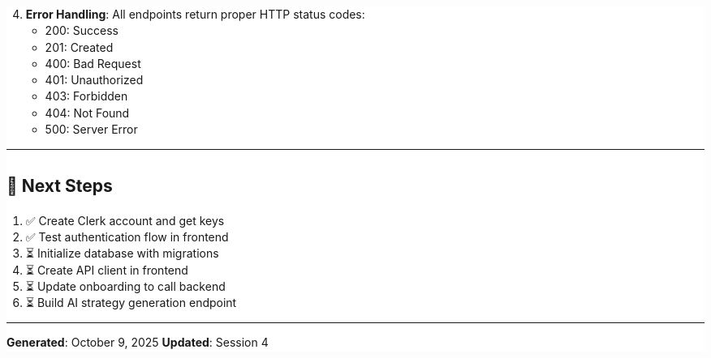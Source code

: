 4. **Error Handling**: All endpoints return proper HTTP status codes:
   - 200: Success
   - 201: Created
   - 400: Bad Request
   - 401: Unauthorized
   - 403: Forbidden
   - 404: Not Found
   - 500: Server Error

---

## 🔄 Next Steps

1. ✅ Create Clerk account and get keys
2. ✅ Test authentication flow in frontend
3. ⏳ Initialize database with migrations
4. ⏳ Create API client in frontend
5. ⏳ Update onboarding to call backend
6. ⏳ Build AI strategy generation endpoint

---

**Generated**: October 9, 2025
**Updated**: Session 4
